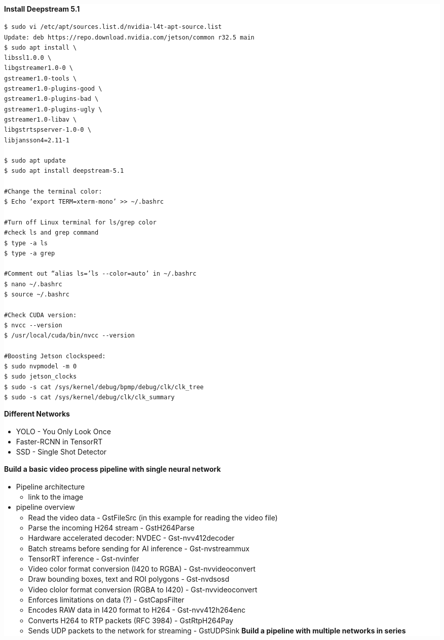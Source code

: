 **Install Deepstream 5.1**
```
$ sudo vi /etc/apt/sources.list.d/nvidia-l4t-apt-source.list
Update: deb https://repo.download.nvidia.com/jetson/common r32.5 main
$ sudo apt install \
libssl1.0.0 \
libgstreamer1.0-0 \
gstreamer1.0-tools \
gstreamer1.0-plugins-good \
gstreamer1.0-plugins-bad \
gstreamer1.0-plugins-ugly \
gstreamer1.0-libav \
libgstrtspserver-1.0-0 \
libjansson4=2.11-1

$ sudo apt update
$ sudo apt install deepstream-5.1

#Change the terminal color:
$ Echo ‘export TERM=xterm-mono’ >> ~/.bashrc

#Turn off Linux terminal for ls/grep color
#check ls and grep command
$ type -a ls
$ type -a grep

#Comment out “alias ls=’ls --color=auto’ in ~/.bashrc
$ nano ~/.bashrc
$ source ~/.bashrc

#Check CUDA version:
$ nvcc --version
$ /usr/local/cuda/bin/nvcc --version

#Boosting Jetson clockspeed:
$ sudo nvpmodel -m 0
$ sudo jetson_clocks
$ sudo -s cat /sys/kernel/debug/bpmp/debug/clk/clk_tree
$ sudo -s cat /sys/kernel/debug/clk/clk_summary

```

**Different Networks**
- YOLO - You Only Look Once
- Faster-RCNN in TensorRT
- SSD - Single Shot Detector 


**Build a basic video process pipeline with single neural network**
- Pipeline architecture
  - link to the image
- pipeline overview
  - Read the video data - GstFileSrc (in this example for reading the video file)
  - Parse the incoming H264 stream - GstH264Parse
  - Hardware accelerated decoder: NVDEC - Gst-nvv412decoder
  - Batch streams before sending for AI inference - Gst-nvstreammux
  - TensorRT inference - Gst-nvinfer
  - Video color format conversion (I420 to RGBA) - Gst-nvvideoconvert
  - Draw bounding boxes, text and ROI polygons - Gst-nvdsosd
  - Video clolor format conversion (RGBA to I420) - Gst-nvvideoconvert
  - Enforces limitations on data (?) - GstCapsFilter
  - Encodes RAW data in I420 format to H264 - Gst-nvv412h264enc
  - Converts H264 to RTP packets (RFC 3984) - GstRtpH264Pay
  - Sends UDP packets to the network for streaming - GstUDPSink
**Build a pipeline with multiple networks in series**